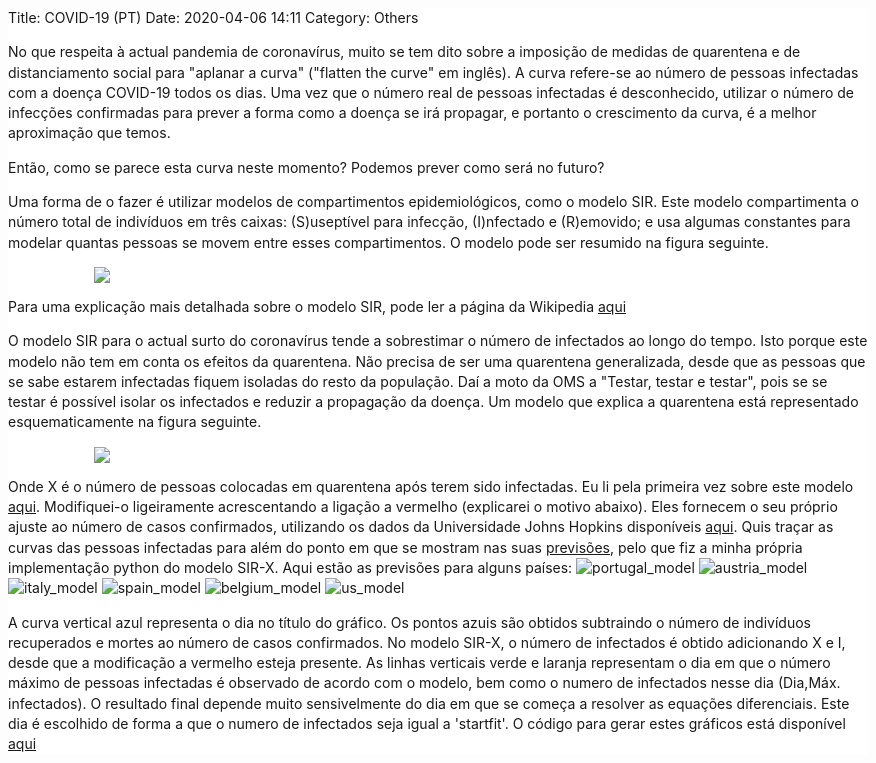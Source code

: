 Title: COVID-19 (PT)
Date: 2020-04-06 14:11
Category: Others

No que respeita à actual pandemia de coronavírus, muito se tem dito sobre a imposição de medidas de quarentena e de distanciamento social para "aplanar a curva" ("flatten the curve" em inglês). A curva refere-se ao número de pessoas infectadas com a doença COVID-19 todos os dias.
Uma vez que o número real de pessoas infectadas é desconhecido, utilizar o número de infecções confirmadas para prever a forma como a doença se irá propagar, e portanto o crescimento da curva, é a melhor aproximação que temos.

Então, como se parece esta curva neste momento? Podemos prever como será no futuro?

Uma forma de o fazer é utilizar modelos de compartimentos epidemiológicos, como o modelo SIR. Este modelo compartimenta o número total de indivíduos em três caixas: (S)useptível para infecção, (I)nfectado e (R)emovido; e usa algumas constantes para modelar quantas pessoas se movem entre esses compartimentos. O modelo pode ser resumido na figura seguinte.

<img src="{static}/images/sir.png" style="width:80%; display: block; margin-left: auto; margin-right: auto;">

Para uma explicação mais detalhada sobre o modelo SIR, pode ler a página da Wikipedia [aqui](https://en.wikipedia.org/wiki/Compartmental_models_in_epidemiology#The_SIR_model)

O modelo SIR para o actual surto do coronavírus tende a sobrestimar o número de infectados ao longo do tempo. Isto porque este modelo não tem em conta os efeitos da quarentena. Não precisa de ser uma quarentena generalizada, desde que as pessoas que se sabe estarem infectadas fiquem isoladas do resto da população. Daí a moto da OMS a "Testar, testar e testar", pois se se testar é possível isolar os infectados e reduzir a propagação da doença.
Um modelo que explica a quarentena está representado esquematicamente na figura seguinte.

<img src="{static}/images/sirx.png" style="width:80%; display: block; margin-left: auto; margin-right: auto;">

Onde X é o número de pessoas colocadas em quarentena após terem sido infectadas.
Eu li pela primeira vez sobre este modelo [aqui](http://rocs.hu-berlin.de/corona/docs/forecast/model/). Modifiquei-o ligeiramente acrescentando a ligação a vermelho (explicarei o motivo abaixo).
Eles fornecem o seu próprio ajuste ao número de casos confirmados, utilizando os dados da Universidade Johns Hopkins disponíveis [aqui](https://github.com/CSSEGISandData/COVID-19).
Quis traçar as curvas das pessoas infectadas para além do ponto em que se mostram nas suas [previsões](http://rocs.hu-berlin.de/corona/docs/forecast/results_by_country/), pelo que fiz a minha própria implementação python do modelo SIR-X.
Aqui estão as previsões para alguns países:
![portugal_model]({static}/images/portugal.png)
![austria_model]({static}/images/austria.png)
![italy_model]({static}/images/italy.png)
![spain_model]({static}/images/spain.png)
![belgium_model]({static}/images/belgium.png)
![us_model]({static}/images/us.png)

A curva vertical azul representa o dia no título do gráfico.
Os pontos azuis são obtidos subtraindo o número de indivíduos recuperados e mortes ao número de casos confirmados.
No modelo SIR-X, o número de infectados é obtido adicionando X e I, desde que a modificação a vermelho esteja presente.
As linhas verticais verde e laranja representam o dia em que o número máximo de pessoas infectadas é observado de acordo com o modelo, bem como o numero de infectados nesse dia (Dia,Máx. infectados).
O resultado final depende muito sensivelmente do dia em que se começa a resolver as equações diferenciais. Este dia é escolhido de forma a que o numero de infectados seja igual a 'startfit'.
O código para gerar estes gráficos está disponível [aqui](https://github.com/jmpcm/covid19/blob/master/get_sirx.py)
